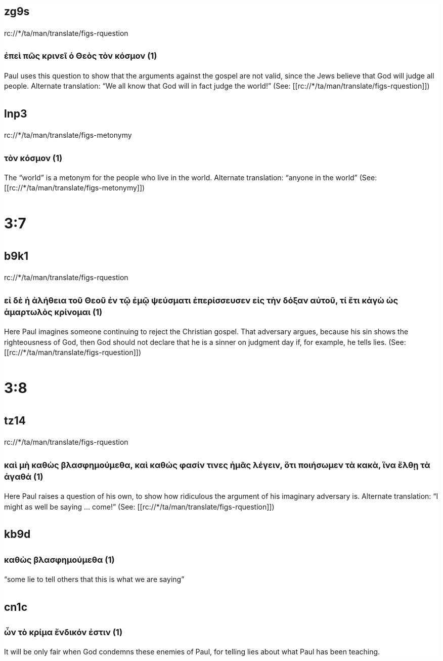 ## zg9s
rc://*/ta/man/translate/figs-rquestion
### ἐπεὶ πῶς κρινεῖ ὁ Θεὸς τὸν κόσμον (1)
Paul uses this question to show that the arguments against the gospel are not valid, since the Jews believe that God will judge all people. Alternate translation: “We all know that God will in fact judge the world!” (See: [[rc://*/ta/man/translate/figs-rquestion]])

## lnp3
rc://*/ta/man/translate/figs-metonymy
### τὸν κόσμον (1)
The “world” is a metonym for the people who live in the world. Alternate translation: “anyone in the world” (See: [[rc://*/ta/man/translate/figs-metonymy]])

# 3:7
## b9k1
rc://*/ta/man/translate/figs-rquestion
### εἰ δὲ ἡ ἀλήθεια τοῦ Θεοῦ ἐν τῷ ἐμῷ ψεύσματι ἐπερίσσευσεν εἰς τὴν δόξαν αὐτοῦ, τί ἔτι κἀγὼ ὡς ἁμαρτωλὸς κρίνομαι (1)
Here Paul imagines someone continuing to reject the Christian gospel. That adversary argues, because his sin shows the righteousness of God, then God should not declare that he is a sinner on judgment day if, for example, he tells lies. (See: [[rc://*/ta/man/translate/figs-rquestion]])

# 3:8
## tz14
rc://*/ta/man/translate/figs-rquestion
### καὶ μὴ καθὼς βλασφημούμεθα, καὶ καθώς φασίν τινες ἡμᾶς λέγειν, ὅτι ποιήσωμεν τὰ κακὰ, ἵνα ἔλθῃ τὰ ἀγαθά (1)
Here Paul raises a question of his own, to show how ridiculous the argument of his imaginary adversary is. Alternate translation: “I might as well be saying … come!” (See: [[rc://*/ta/man/translate/figs-rquestion]])

## kb9d
### καθὼς βλασφημούμεθα (1)
“some lie to tell others that this is what we are saying”

## cn1c
### ὧν τὸ κρίμα ἔνδικόν ἐστιν (1)
It will be only fair when God condemns these enemies of Paul, for telling lies about what Paul has been teaching.
